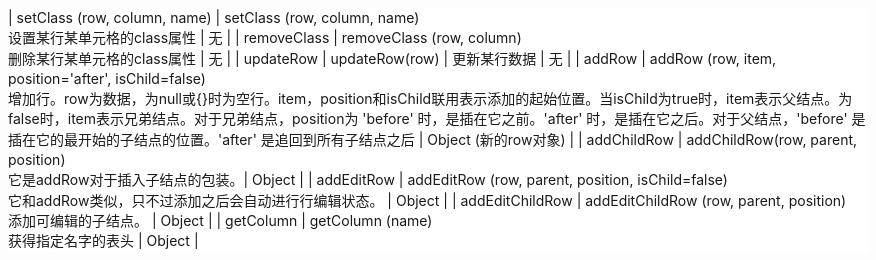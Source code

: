 | setClass (row, column, name) | setClass (row, column, name) <br/>设置某行某单元格的class属性 | 无 |
| removeClass | removeClass (row, column) <br/>删除某行某单元格的class属性 | 无 |
| updateRow | updateRow(row) | 更新某行数据 | 无 |
| addRow | addRow (row, item, position='after', isChild=false) <br/>增加行。row为数据，为null或{}时为空行。item，position和isChild联用表示添加的起始位置。当isChild为true时，item表示父结点。为false时，item表示兄弟结点。对于兄弟结点，position为 'before' 时，是插在它之前。'after' 时，是插在它之后。对于父结点，'before' 是插在它的最开始的子结点的位置。'after' 是追回到所有子结点之后 | Object (新的row对象) |
| addChildRow | addChildRow(row, parent, position) <br/>它是addRow对于插入子结点的包装。| Object |
| addEditRow | addEditRow (row, parent, position, isChild=false)<br/>它和addRow类似，只不过添加之后会自动进行行编辑状态。 | Object |
| addEditChildRow | addEditChildRow (row, parent, position) <br/>添加可编辑的子结点。 | Object |
| getColumn | getColumn (name)<br/>获得指定名字的表头 | Object |

